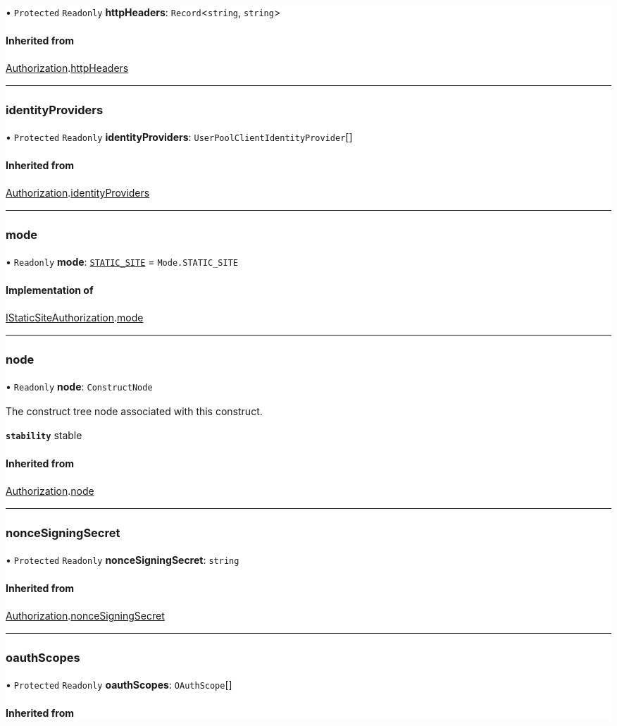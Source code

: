 • `Protected` `Readonly` **httpHeaders**: `Record`<`string`, `string`\>

#### Inherited from

[Authorization](#authorization).[httpHeaders](#httpheaders)

___

### identityProviders

• `Protected` `Readonly` **identityProviders**: `UserPoolClientIdentityProvider`[]

#### Inherited from

[Authorization](#authorization).[identityProviders](#identityproviders)

___

### mode

• `Readonly` **mode**: [`STATIC_SITE`](#static_site) = `Mode.STATIC_SITE`

#### Implementation of

[IStaticSiteAuthorization](#i-static-site-authorization).[mode](#mode)

___

### node

• `Readonly` **node**: `ConstructNode`

The construct tree node associated with this construct.

**`stability`** stable

#### Inherited from

[Authorization](#authorization).[node](#node)

___

### nonceSigningSecret

• `Protected` `Readonly` **nonceSigningSecret**: `string`

#### Inherited from

[Authorization](#authorization).[nonceSigningSecret](#noncesigningsecret)

___

### oauthScopes

• `Protected` `Readonly` **oauthScopes**: `OAuthScope`[]

#### Inherited from
